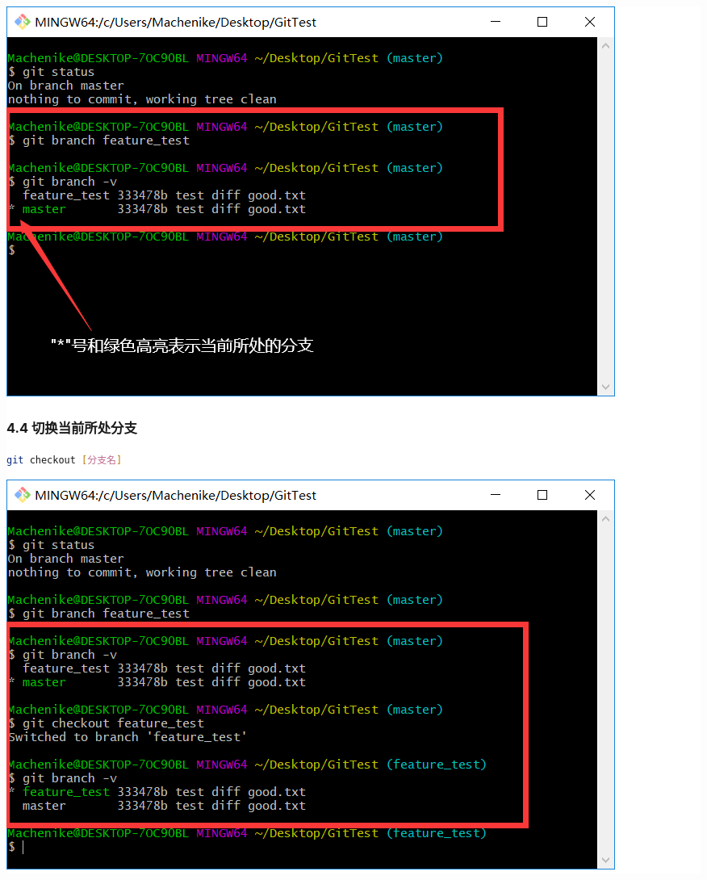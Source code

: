 ![image-20200829153637186](images\image-20200829153637186.png)

### 4.4 切换当前所处分支

```bash
git checkout [分支名]
```



![image-20200829153817456](images\image-20200829153817456.png)
